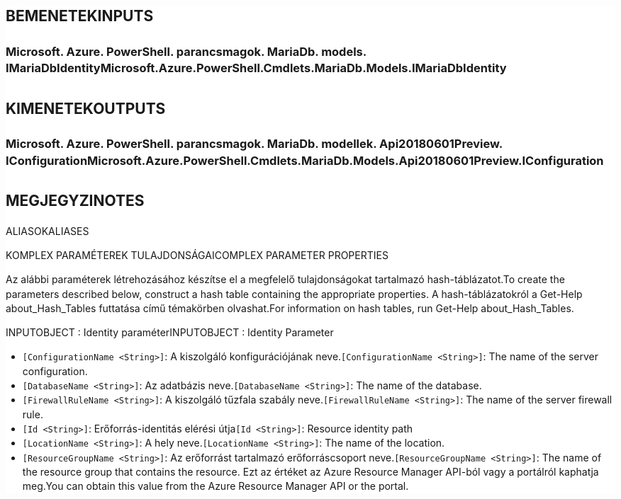 ## <span data-ttu-id="34393-144">BEMENETEK</span><span class="sxs-lookup"><span data-stu-id="34393-144">INPUTS</span></span>

### <span data-ttu-id="34393-145">Microsoft. Azure. PowerShell. parancsmagok. MariaDb. models. IMariaDbIdentity</span><span class="sxs-lookup"><span data-stu-id="34393-145">Microsoft.Azure.PowerShell.Cmdlets.MariaDb.Models.IMariaDbIdentity</span></span>

## <span data-ttu-id="34393-146">KIMENETEK</span><span class="sxs-lookup"><span data-stu-id="34393-146">OUTPUTS</span></span>

### <span data-ttu-id="34393-147">Microsoft. Azure. PowerShell. parancsmagok. MariaDb. modellek. Api20180601Preview. IConfiguration</span><span class="sxs-lookup"><span data-stu-id="34393-147">Microsoft.Azure.PowerShell.Cmdlets.MariaDb.Models.Api20180601Preview.IConfiguration</span></span>

## <span data-ttu-id="34393-148">MEGJEGYZI</span><span class="sxs-lookup"><span data-stu-id="34393-148">NOTES</span></span>

<span data-ttu-id="34393-149">ALIASOK</span><span class="sxs-lookup"><span data-stu-id="34393-149">ALIASES</span></span>

<span data-ttu-id="34393-150">KOMPLEX PARAMÉTEREK TULAJDONSÁGAI</span><span class="sxs-lookup"><span data-stu-id="34393-150">COMPLEX PARAMETER PROPERTIES</span></span>

<span data-ttu-id="34393-151">Az alábbi paraméterek létrehozásához készítse el a megfelelő tulajdonságokat tartalmazó hash-táblázatot.</span><span class="sxs-lookup"><span data-stu-id="34393-151">To create the parameters described below, construct a hash table containing the appropriate properties.</span></span> <span data-ttu-id="34393-152">A hash-táblázatokról a Get-Help about_Hash_Tables futtatása című témakörben olvashat.</span><span class="sxs-lookup"><span data-stu-id="34393-152">For information on hash tables, run Get-Help about_Hash_Tables.</span></span>


<span data-ttu-id="34393-153">INPUTOBJECT <IMariaDbIdentity> : Identity paraméter</span><span class="sxs-lookup"><span data-stu-id="34393-153">INPUTOBJECT <IMariaDbIdentity>: Identity Parameter</span></span>
  - <span data-ttu-id="34393-154">`[ConfigurationName <String>]`: A kiszolgáló konfigurációjának neve.</span><span class="sxs-lookup"><span data-stu-id="34393-154">`[ConfigurationName <String>]`: The name of the server configuration.</span></span>
  - <span data-ttu-id="34393-155">`[DatabaseName <String>]`: Az adatbázis neve.</span><span class="sxs-lookup"><span data-stu-id="34393-155">`[DatabaseName <String>]`: The name of the database.</span></span>
  - <span data-ttu-id="34393-156">`[FirewallRuleName <String>]`: A kiszolgáló tűzfala szabály neve.</span><span class="sxs-lookup"><span data-stu-id="34393-156">`[FirewallRuleName <String>]`: The name of the server firewall rule.</span></span>
  - <span data-ttu-id="34393-157">`[Id <String>]`: Erőforrás-identitás elérési útja</span><span class="sxs-lookup"><span data-stu-id="34393-157">`[Id <String>]`: Resource identity path</span></span>
  - <span data-ttu-id="34393-158">`[LocationName <String>]`: A hely neve.</span><span class="sxs-lookup"><span data-stu-id="34393-158">`[LocationName <String>]`: The name of the location.</span></span>
  - <span data-ttu-id="34393-159">`[ResourceGroupName <String>]`: Az erőforrást tartalmazó erőforráscsoport neve.</span><span class="sxs-lookup"><span data-stu-id="34393-159">`[ResourceGroupName <String>]`: The name of the resource group that contains the resource.</span></span> <span data-ttu-id="34393-160">Ezt az értéket az Azure Resource Manager API-ból vagy a portálról kaphatja meg.</span><span class="sxs-lookup"><span data-stu-id="34393-160">You can obtain this value from the Azure Resource Manager API or the portal.</span></span>